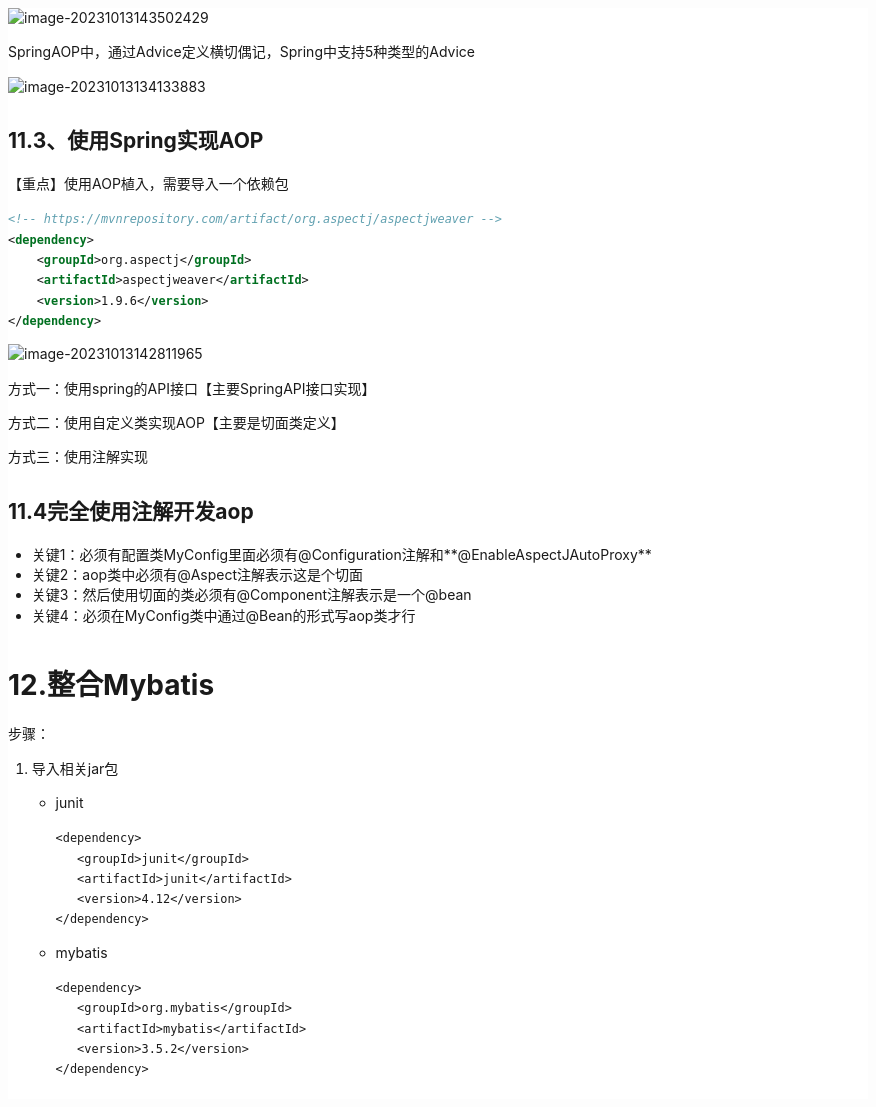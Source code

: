 ![image-20231013143502429](C:\Users\LRX\AppData\Roaming\Typora\typora-user-images\image-20231013143502429.png)

SpringAOP中，通过Advice定义横切偶记，Spring中支持5种类型的Advice

![image-20231013134133883](C:\Users\LRX\AppData\Roaming\Typora\typora-user-images\image-20231013134133883.png)

## 11.3、使用Spring实现AOP

【重点】使用AOP植入，需要导入一个依赖包

```xml
<!-- https://mvnrepository.com/artifact/org.aspectj/aspectjweaver -->
<dependency>
    <groupId>org.aspectj</groupId>
    <artifactId>aspectjweaver</artifactId>
    <version>1.9.6</version>
</dependency>
```

![image-20231013142811965](C:\Users\LRX\AppData\Roaming\Typora\typora-user-images\image-20231013142811965.png)

方式一：使用spring的API接口【主要SpringAPI接口实现】

方式二：使用自定义类实现AOP【主要是切面类定义】

方式三：使用注解实现

## 11.4完全使用注解开发aop

- 关键1：必须有配置类MyConfig里面必须有@Configuration注解和**@EnableAspectJAutoProxy**
- 关键2：aop类中必须有@Aspect注解表示这是个切面
- 关键3：然后使用切面的类必须有@Component注解表示是一个@bean
- 关键4：必须在MyConfig类中通过@Bean的形式写aop类才行

# 12.整合Mybatis

步骤：

1. 导入相关jar包
   - junit
   
       ```
       <dependency>
          <groupId>junit</groupId>
          <artifactId>junit</artifactId>
          <version>4.12</version>
       </dependency>
       
       ```
   
   - mybatis
   
       ```
       <dependency>
          <groupId>org.mybatis</groupId>
          <artifactId>mybatis</artifactId>
          <version>3.5.2</version>
       </dependency>
       